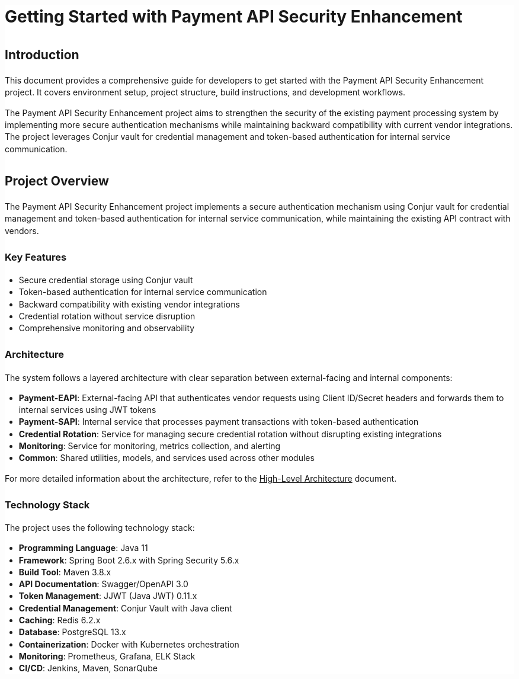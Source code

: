 # Getting Started with Payment API Security Enhancement

## Introduction

This document provides a comprehensive guide for developers to get started with the Payment API Security Enhancement project. It covers environment setup, project structure, build instructions, and development workflows.

The Payment API Security Enhancement project aims to strengthen the security of the existing payment processing system by implementing more secure authentication mechanisms while maintaining backward compatibility with current vendor integrations. The project leverages Conjur vault for credential management and token-based authentication for internal service communication.

## Project Overview

The Payment API Security Enhancement project implements a secure authentication mechanism using Conjur vault for credential management and token-based authentication for internal service communication, while maintaining the existing API contract with vendors.

### Key Features

- Secure credential storage using Conjur vault
- Token-based authentication for internal service communication
- Backward compatibility with existing vendor integrations
- Credential rotation without service disruption
- Comprehensive monitoring and observability

### Architecture

The system follows a layered architecture with clear separation between external-facing and internal components:

- **Payment-EAPI**: External-facing API that authenticates vendor requests using Client ID/Secret headers and forwards them to internal services using JWT tokens
- **Payment-SAPI**: Internal service that processes payment transactions with token-based authentication
- **Credential Rotation**: Service for managing secure credential rotation without disrupting existing integrations
- **Monitoring**: Service for monitoring, metrics collection, and alerting
- **Common**: Shared utilities, models, and services used across other modules

For more detailed information about the architecture, refer to the [High-Level Architecture](../architecture/high-level-architecture.md) document.

### Technology Stack

The project uses the following technology stack:

- **Programming Language**: Java 11
- **Framework**: Spring Boot 2.6.x with Spring Security 5.6.x
- **Build Tool**: Maven 3.8.x
- **API Documentation**: Swagger/OpenAPI 3.0
- **Token Management**: JJWT (Java JWT) 0.11.x
- **Credential Management**: Conjur Vault with Java client
- **Caching**: Redis 6.2.x
- **Database**: PostgreSQL 13.x
- **Containerization**: Docker with Kubernetes orchestration
- **Monitoring**: Prometheus, Grafana, ELK Stack
- **CI/CD**: Jenkins, Maven, SonarQube
